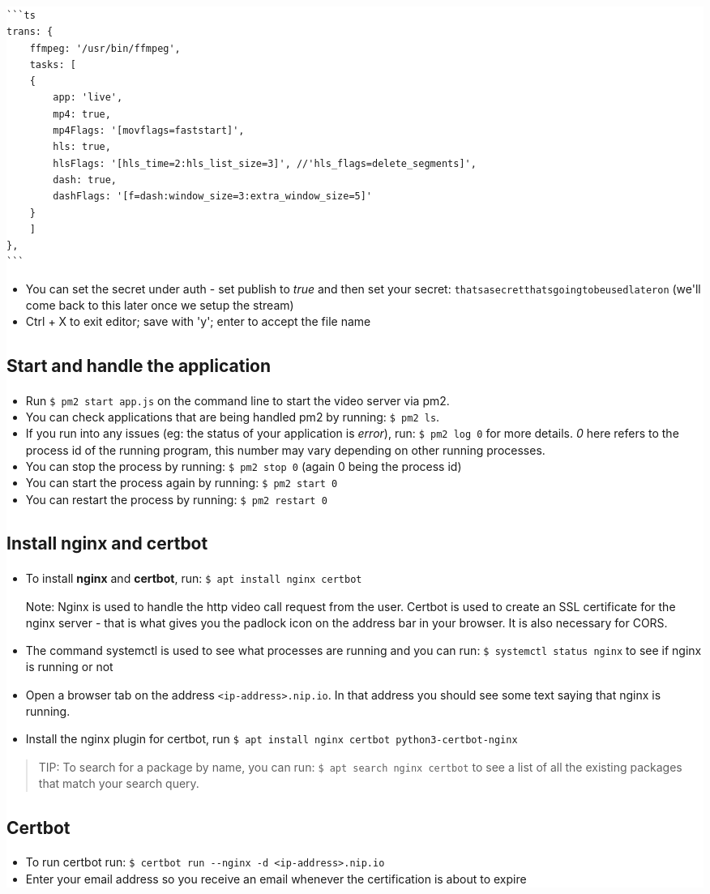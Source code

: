	```ts
	trans: {
		ffmpeg: '/usr/bin/ffmpeg',
		tasks: [
		{
			app: 'live',
			mp4: true,
			mp4Flags: '[movflags=faststart]',
			hls: true,
			hlsFlags: '[hls_time=2:hls_list_size=3]', //'hls_flags=delete_segments]',
			dash: true,
			dashFlags: '[f=dash:window_size=3:extra_window_size=5]'
		}
		]
	},
	```

- You can set the secret under auth - set publish to _true_ and then set your secret: `thatsasecretthatsgoingtobeusedlateron` (we'll come back to this later once we setup the stream)
- Ctrl + X to exit editor; save with 'y'; enter to accept the file name


## Start and handle the application

- Run `$ pm2 start app.js` on the command line to start the video server via pm2.
- You can check applications that are being handled pm2 by running: `$ pm2 ls`.
- If you run into any issues (eg: the status of your application is _error_), run: `$ pm2 log 0` for more details. _0_ here refers to the process id of the running program, this number may vary depending on other running processes.
- You can stop the process by running: `$ pm2 stop 0` (again 0 being the process id)
- You can start the process again by running: `$ pm2 start 0`
- You can restart the process by running: `$ pm2 restart 0`

## Install nginx and certbot

- To install **nginx** and **certbot**, run: `$ apt install nginx certbot`
	
	Note: Nginx is used to handle the http video call request from the user. Certbot is used to create an SSL certificate for the nginx server - that is what gives you the padlock icon on the address bar in your browser. It is also necessary for CORS.

- The command systemctl is used to see what processes are running and you can run: `$ systemctl status nginx` to see if nginx is running or not
- Open a browser tab on the address `<ip-address>.nip.io`. In that address you should see some text saying that nginx is running.
- Install the nginx plugin for certbot, run `$ apt install nginx certbot python3-certbot-nginx`

> TIP: To search for a package by name, you can run: `$ apt search nginx certbot` to see a list of all the existing packages that match your search query.

## Certbot

- To run certbot run: `$ certbot run --nginx -d <ip-address>.nip.io`
- Enter your email address so you receive an email whenever the certification is about to expire
